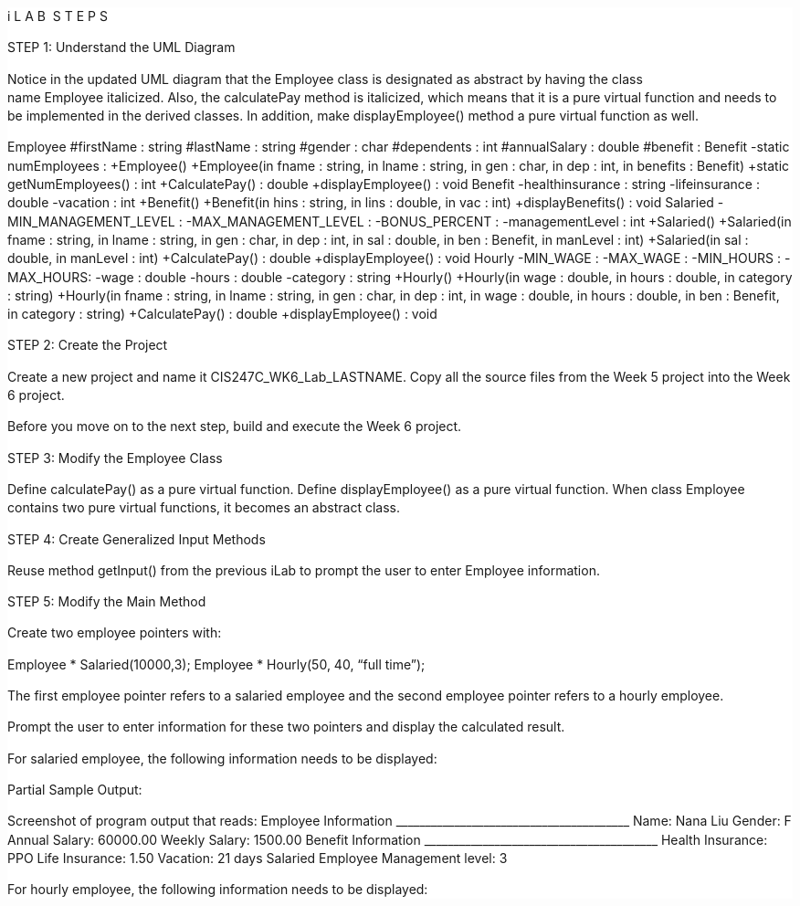 i L A B&nbsp; S T E P S

STEP 1: Understand the UML Diagram

Notice in the updated UML diagram that the Employee class is designated as&nbsp;abstract&nbsp;by having the class name&nbsp;Employee&nbsp;italicized. Also, the&nbsp;calculatePay&nbsp;method is italicized, which means that it is a pure virtual function and needs to be implemented in the derived classes. In addition, make displayEmployee() method a pure virtual function as well.

Employee #firstName : string #lastName : string #gender : char #dependents : int #annualSalary : double #benefit : Benefit -static numEmployees : +Employee() +Employee(in fname : string, in lname : string, in gen : char, in dep : int, in benefits : Benefit) +static getNumEmployees() : int +CalculatePay() : double +displayEmployee() : void Benefit -healthinsurance : string -lifeinsurance : double -vacation : int +Benefit() +Benefit(in hins : string, in lins : double, in vac : int) +displayBenefits() : void Salaried -MIN_MANAGEMENT_LEVEL : -MAX_MANAGEMENT_LEVEL : -BONUS_PERCENT : -managementLevel : int +Salaried() +Salaried(in fname : string, in lname : string, in gen : char, in dep : int, in sal : double, in ben : Benefit, in manLevel : int) +Salaried(in sal : double, in manLevel : int) +CalculatePay() : double +displayEmployee() : void Hourly -MIN_WAGE : -MAX_WAGE : -MIN_HOURS : -MAX_HOURS: -wage : double -hours : double -category : string +Hourly() +Hourly(in wage : double, in hours : double, in category : string) +Hourly(in fname : string, in lname : string, in gen : char, in dep : int, in wage : double, in hours : double, in ben : Benefit, in category : string) +CalculatePay() : double +displayEmployee() : void

STEP 2: Create the Project

Create a new project and name it CIS247C_WK6_Lab_LASTNAME. Copy all the source files from the Week&nbsp;5 project into the Week 6 project.

Before you move on to the next step, build and execute the Week 6 project.

STEP 3: Modify the Employee Class

Define calculatePay() as a pure virtual function. Define displayEmployee() as&nbsp;a pure virtual function. When class Employee contains two pure virtual functions, it becomes an abstract class.

STEP 4: Create Generalized Input Methods

Reuse method getInput() from the previous iLab to prompt the user to enter Employee information.

STEP 5: Modify the Main Method

Create two employee pointers with:

Employee * Salaried(10000,3); Employee * Hourly(50, 40, “full time”);

The first employee pointer refers to a salaried employee and the second employee pointer refers to a hourly employee.

Prompt the user to enter information for these two pointers and display the calculated result.

For salaried employee, the following information needs to be displayed:

Partial Sample Output:

Screenshot of program output that reads: Employee Information ________________________________________ Name: Nana Liu Gender: F Annual Salary: 60000.00 Weekly Salary: 1500.00 Benefit Information ________________________________________ Health Insurance: PPO Life Insurance: 1.50 Vacation: 21 days Salaried Employee Management level: 3

For hourly employee, the following information needs to be displayed:
